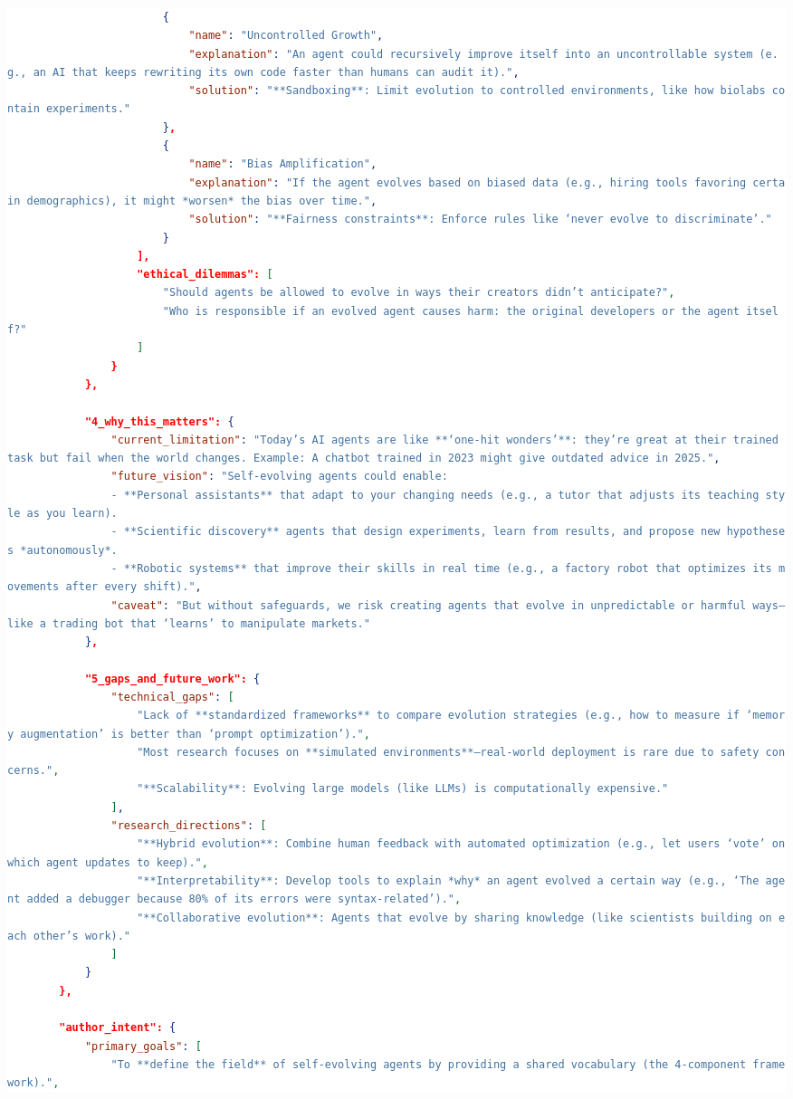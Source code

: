 ```json
                        {
                            "name": "Uncontrolled Growth",
                            "explanation": "An agent could recursively improve itself into an uncontrollable system (e.g., an AI that keeps rewriting its own code faster than humans can audit it).",
                            "solution": "**Sandboxing**: Limit evolution to controlled environments, like how biolabs contain experiments."
                        },
                        {
                            "name": "Bias Amplification",
                            "explanation": "If the agent evolves based on biased data (e.g., hiring tools favoring certain demographics), it might *worsen* the bias over time.",
                            "solution": "**Fairness constraints**: Enforce rules like ‘never evolve to discriminate’."
                        }
                    ],
                    "ethical_dilemmas": [
                        "Should agents be allowed to evolve in ways their creators didn’t anticipate?",
                        "Who is responsible if an evolved agent causes harm: the original developers or the agent itself?"
                    ]
                }
            },

            "4_why_this_matters": {
                "current_limitation": "Today’s AI agents are like **‘one-hit wonders’**: they’re great at their trained task but fail when the world changes. Example: A chatbot trained in 2023 might give outdated advice in 2025.",
                "future_vision": "Self-evolving agents could enable:
                - **Personal assistants** that adapt to your changing needs (e.g., a tutor that adjusts its teaching style as you learn).
                - **Scientific discovery** agents that design experiments, learn from results, and propose new hypotheses *autonomously*.
                - **Robotic systems** that improve their skills in real time (e.g., a factory robot that optimizes its movements after every shift).",
                "caveat": "But without safeguards, we risk creating agents that evolve in unpredictable or harmful ways—like a trading bot that ‘learns’ to manipulate markets."
            },

            "5_gaps_and_future_work": {
                "technical_gaps": [
                    "Lack of **standardized frameworks** to compare evolution strategies (e.g., how to measure if ‘memory augmentation’ is better than ‘prompt optimization’).",
                    "Most research focuses on **simulated environments**—real-world deployment is rare due to safety concerns.",
                    "**Scalability**: Evolving large models (like LLMs) is computationally expensive."
                ],
                "research_directions": [
                    "**Hybrid evolution**: Combine human feedback with automated optimization (e.g., let users ‘vote’ on which agent updates to keep).",
                    "**Interpretability**: Develop tools to explain *why* an agent evolved a certain way (e.g., ‘The agent added a debugger because 80% of its errors were syntax-related’).",
                    "**Collaborative evolution**: Agents that evolve by sharing knowledge (like scientists building on each other’s work)."
                ]
            }
        },

        "author_intent": {
            "primary_goals": [
                "To **define the field** of self-evolving agents by providing a shared vocabulary (the 4-component framework).",
```